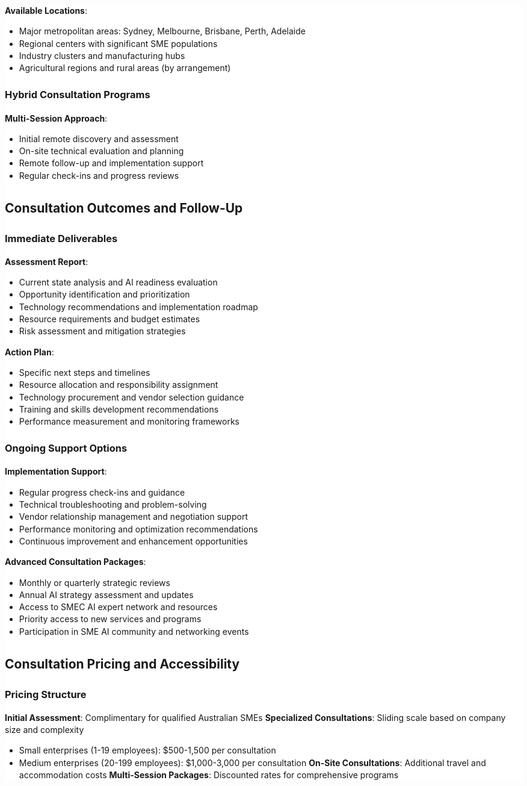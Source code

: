 **Available Locations**:
- Major metropolitan areas: Sydney, Melbourne, Brisbane, Perth, Adelaide
- Regional centers with significant SME populations
- Industry clusters and manufacturing hubs
- Agricultural regions and rural areas (by arrangement)

### Hybrid Consultation Programs
**Multi-Session Approach**:
- Initial remote discovery and assessment
- On-site technical evaluation and planning
- Remote follow-up and implementation support
- Regular check-ins and progress reviews

## Consultation Outcomes and Follow-Up

### Immediate Deliverables
**Assessment Report**:
- Current state analysis and AI readiness evaluation
- Opportunity identification and prioritization
- Technology recommendations and implementation roadmap
- Resource requirements and budget estimates
- Risk assessment and mitigation strategies

**Action Plan**:
- Specific next steps and timelines
- Resource allocation and responsibility assignment
- Technology procurement and vendor selection guidance
- Training and skills development recommendations
- Performance measurement and monitoring frameworks

### Ongoing Support Options
**Implementation Support**:
- Regular progress check-ins and guidance
- Technical troubleshooting and problem-solving
- Vendor relationship management and negotiation support
- Performance monitoring and optimization recommendations
- Continuous improvement and enhancement opportunities

**Advanced Consultation Packages**:
- Monthly or quarterly strategic reviews
- Annual AI strategy assessment and updates
- Access to SMEC AI expert network and resources
- Priority access to new services and programs
- Participation in SME AI community and networking events

## Consultation Pricing and Accessibility

### Pricing Structure
**Initial Assessment**: Complimentary for qualified Australian SMEs
**Specialized Consultations**: Sliding scale based on company size and complexity
- Small enterprises (1-19 employees): $500-1,500 per consultation
- Medium enterprises (20-199 employees): $1,000-3,000 per consultation
**On-Site Consultations**: Additional travel and accommodation costs
**Multi-Session Packages**: Discounted rates for comprehensive programs
